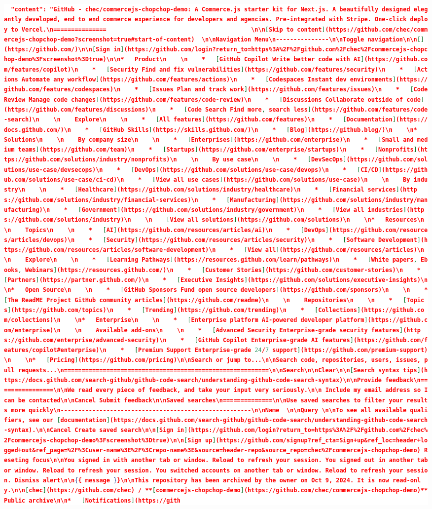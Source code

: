 ```json
  "content": "GitHub - chec/commercejs-chopchop-demo: A Commerce.js starter kit for Next.js. A beautifully designed elegantly developed, end to end commerce experience for developers and agencies. Pre-integrated with Stripe. One-click deploy to Vercel.\n===============                                         \n\n[Skip to content](https://github.com/chec/commercejs-chopchop-demo?screenshot=true#start-of-content)  \n\nNavigation Menu\n---------------\n\nToggle navigation\n\n[](https://github.com/)\n\n[Sign in](https://github.com/login?return_to=https%3A%2F%2Fgithub.com%2Fchec%2Fcommercejs-chopchop-demo%3Fscreenshot%3Dtrue)\n\n*   Product\n    \n    *   [GitHub Copilot Write better code with AI](https://github.com/features/copilot)\n    *   [Security Find and fix vulnerabilities](https://github.com/features/security)\n    *   [Actions Automate any workflow](https://github.com/features/actions)\n    *   [Codespaces Instant dev environments](https://github.com/features/codespaces)\n    *   [Issues Plan and track work](https://github.com/features/issues)\n    *   [Code Review Manage code changes](https://github.com/features/code-review)\n    *   [Discussions Collaborate outside of code](https://github.com/features/discussions)\n    *   [Code Search Find more, search less](https://github.com/features/code-search)\n    \n    Explore\n    \n    *   [All features](https://github.com/features)\n    *   [Documentation](https://docs.github.com/)\n    *   [GitHub Skills](https://skills.github.com/)\n    *   [Blog](https://github.blog/)\n    \n*   Solutions\n    \n    By company size\n    \n    *   [Enterprises](https://github.com/enterprise)\n    *   [Small and medium teams](https://github.com/team)\n    *   [Startups](https://github.com/enterprise/startups)\n    *   [Nonprofits](https://github.com/solutions/industry/nonprofits)\n    \n    By use case\n    \n    *   [DevSecOps](https://github.com/solutions/use-case/devsecops)\n    *   [DevOps](https://github.com/solutions/use-case/devops)\n    *   [CI/CD](https://github.com/solutions/use-case/ci-cd)\n    *   [View all use cases](https://github.com/solutions/use-case)\n    \n    By industry\n    \n    *   [Healthcare](https://github.com/solutions/industry/healthcare)\n    *   [Financial services](https://github.com/solutions/industry/financial-services)\n    *   [Manufacturing](https://github.com/solutions/industry/manufacturing)\n    *   [Government](https://github.com/solutions/industry/government)\n    *   [View all industries](https://github.com/solutions/industry)\n    \n    [View all solutions](https://github.com/solutions)\n    \n*   Resources\n    \n    Topics\n    \n    *   [AI](https://github.com/resources/articles/ai)\n    *   [DevOps](https://github.com/resources/articles/devops)\n    *   [Security](https://github.com/resources/articles/security)\n    *   [Software Development](https://github.com/resources/articles/software-development)\n    *   [View all](https://github.com/resources/articles)\n    \n    Explore\n    \n    *   [Learning Pathways](https://resources.github.com/learn/pathways)\n    *   [White papers, Ebooks, Webinars](https://resources.github.com/)\n    *   [Customer Stories](https://github.com/customer-stories)\n    *   [Partners](https://partner.github.com/)\n    *   [Executive Insights](https://github.com/solutions/executive-insights)\n    \n*   Open Source\n    \n    *   [GitHub Sponsors Fund open source developers](https://github.com/sponsors)\n    \n    *   [The ReadME Project GitHub community articles](https://github.com/readme)\n    \n    Repositories\n    \n    *   [Topics](https://github.com/topics)\n    *   [Trending](https://github.com/trending)\n    *   [Collections](https://github.com/collections)\n    \n*   Enterprise\n    \n    *   [Enterprise platform AI-powered developer platform](https://github.com/enterprise)\n    \n    Available add-ons\n    \n    *   [Advanced Security Enterprise-grade security features](https://github.com/enterprise/advanced-security)\n    *   [GitHub Copilot Enterprise-grade AI features](https://github.com/features/copilot#enterprise)\n    *   [Premium Support Enterprise-grade 24/7 support](https://github.com/premium-support)\n    \n*   [Pricing](https://github.com/pricing)\n\nSearch or jump to...\n\nSearch code, repositories, users, issues, pull requests...\n==========================================================\n\nSearch\n\nClear\n\n[Search syntax tips](https://docs.github.com/search-github/github-code-search/understanding-github-code-search-syntax)\n\nProvide feedback\n================\n\nWe read every piece of feedback, and take your input very seriously.\n\n Include my email address so I can be contacted\n\nCancel Submit feedback\n\nSaved searches\n==============\n\nUse saved searches to filter your results more quickly\n------------------------------------------------------\n\nName  \n\nQuery \n\nTo see all available qualifiers, see our [documentation](https://docs.github.com/search-github/github-code-search/understanding-github-code-search-syntax).\n\nCancel Create saved search\n\n[Sign in](https://github.com/login?return_to=https%3A%2F%2Fgithub.com%2Fchec%2Fcommercejs-chopchop-demo%3Fscreenshot%3Dtrue)\n\n[Sign up](https://github.com/signup?ref_cta=Sign+up&ref_loc=header+logged+out&ref_page=%2F%3Cuser-name%3E%2F%3Crepo-name%3E&source=header-repo&source_repo=chec%2Fcommercejs-chopchop-demo) Reseting focus\n\nYou signed in with another tab or window. Reload to refresh your session. You signed out in another tab or window. Reload to refresh your session. You switched accounts on another tab or window. Reload to refresh your session. Dismiss alert\n\n{{ message }}\n\nThis repository has been archived by the owner on Oct 9, 2024. It is now read-only.\n\n[chec](https://github.com/chec) / **[commercejs-chopchop-demo](https://github.com/chec/commercejs-chopchop-demo)** Public archive\n\n*   [Notifications](https://gith
```
